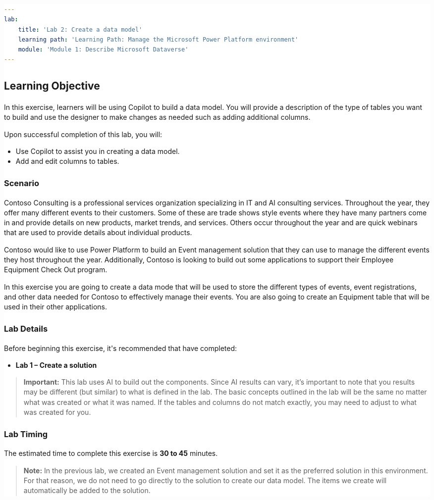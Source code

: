 ```yaml
---
lab:
    title: 'Lab 2: Create a data model'
    learning path: 'Learning Path: Manage the Microsoft Power Platform environment'
    module: 'Module 1: Describe Microsoft Dataverse'
---
```



## Learning Objective

In this exercise, learners will be using Copilot to build a data model. You will provide a description of the type of tables you want to build and use the designer to make changes as needed such as adding additional columns.

Upon successful completion of this lab, you will:

- Use Copilot to assist you in creating a data model.
- Add and edit columns to tables.

### Scenario

Contoso Consulting is a professional services organization specializing in IT and AI consulting services. Throughout the year, they offer many different events to their customers. Some of these are trade shows style events where they have many partners come in and provide details on new products, market trends, and services. Others occur throughout the year and are quick webinars that are used to provide details about individual products.

Contoso would like to use Power Platform to build an Event management solution that they can use to manage the different events they host throughout the year. Additionally, Contoso is looking to build out some applications to support their Employee Equipment Check Out program. 

In this exercise you are going to create a data mode that will be used to store the different types of events, event registrations, and other data needed for Contoso to effectively manage their events. You are also going to create an Equipment table that will be used in their other applications.  

### Lab Details

Before beginning this exercise, it's recommended that have completed:


- **Lab 1 – Create a solution**

> **Important:**
This lab uses AI to build out the components. Since AI results can vary, it’s important to note that you results may be different (but similar) to what is defined in the lab. The basic concepts outlined in the lab will be the same no matter what was created or what it was named. If the tables and columns do not match exactly, you may need to adjust to what was created for you.

### Lab Timing

The estimated time to complete this exercise is **30 to 45** minutes.

> **Note:**
In the previous lab, we created an Event management solution and set it as the preferred solution in this environment. For that reason, we do not need to go directly to the solution to create our data model. The items we create will automatically be added to the solution.
